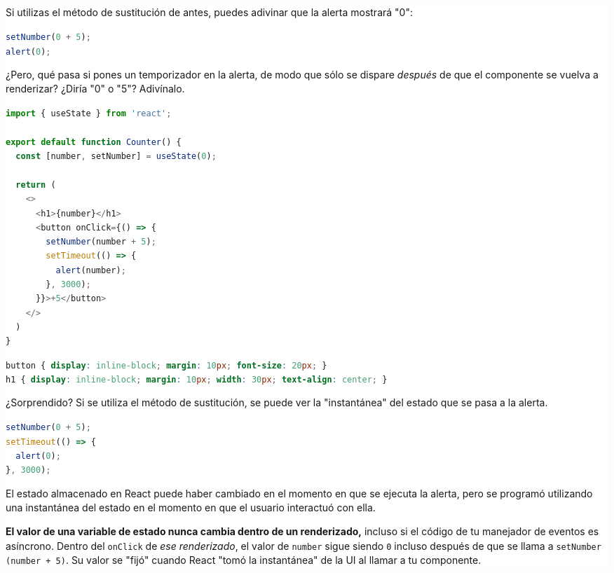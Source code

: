 </Sandpack>

Si utilizas el método de sustitución de antes, puedes adivinar que la alerta mostrará "0":

```js
setNumber(0 + 5);
alert(0);
```

¿Pero, qué pasa si pones un temporizador en la alerta, de modo que sólo se dispare _después_ de que el componente se vuelva a renderizar? ¿Diría "0" o "5"? Adivínalo.

<Sandpack>

```js
import { useState } from 'react';

export default function Counter() {
  const [number, setNumber] = useState(0);

  return (
    <>
      <h1>{number}</h1>
      <button onClick={() => {
        setNumber(number + 5);
        setTimeout(() => {
          alert(number);
        }, 3000);
      }}>+5</button>
    </>
  )
}
```

```css
button { display: inline-block; margin: 10px; font-size: 20px; }
h1 { display: inline-block; margin: 10px; width: 30px; text-align: center; }
```

</Sandpack>

¿Sorprendido? Si se utiliza el método de sustitución, se puede ver la "instantánea" del estado que se pasa a la alerta.

```js
setNumber(0 + 5);
setTimeout(() => {
  alert(0);
}, 3000);
```

El estado almacenado en React puede haber cambiado en el momento en que se ejecuta la alerta, pero se programó utilizando una instantánea del estado en el momento en que el usuario interactuó con ella.

**El valor de una variable de estado nunca cambia dentro de un renderizado,** incluso si el código de tu manejador de eventos es asíncrono. Dentro del `onClick` de *ese renderizado*, el valor de `number` sigue siendo `0` incluso después de que se llama a `setNumber(number + 5)`. Su valor se "fijó" cuando React "tomó la instantánea" de la UI al llamar a tu componente.
